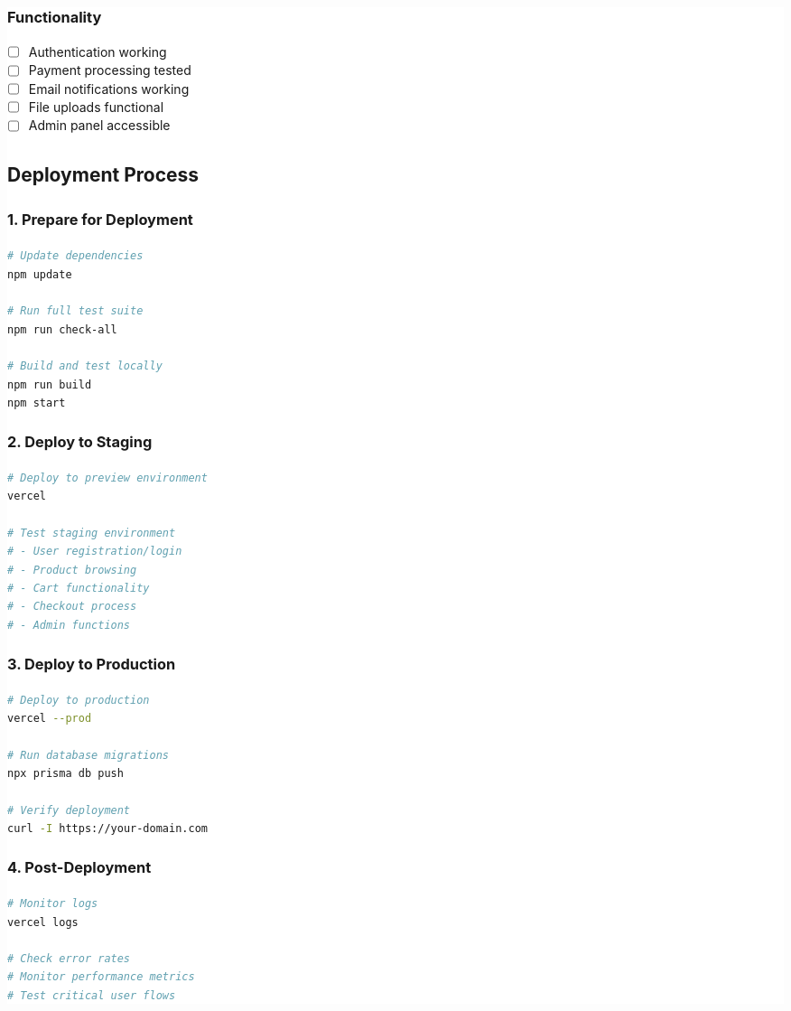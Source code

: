 ### Functionality
- [ ] Authentication working
- [ ] Payment processing tested
- [ ] Email notifications working
- [ ] File uploads functional
- [ ] Admin panel accessible

## Deployment Process

### 1. Prepare for Deployment
```bash
# Update dependencies
npm update

# Run full test suite
npm run check-all

# Build and test locally
npm run build
npm start
```

### 2. Deploy to Staging
```bash
# Deploy to preview environment
vercel

# Test staging environment
# - User registration/login
# - Product browsing
# - Cart functionality
# - Checkout process
# - Admin functions
```

### 3. Deploy to Production
```bash
# Deploy to production
vercel --prod

# Run database migrations
npx prisma db push

# Verify deployment
curl -I https://your-domain.com
```

### 4. Post-Deployment
```bash
# Monitor logs
vercel logs

# Check error rates
# Monitor performance metrics
# Test critical user flows
```
